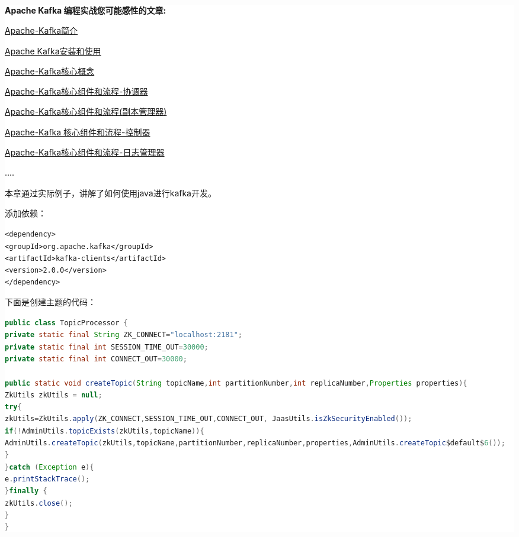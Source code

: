 **Apache Kafka 编程实战您可能感性的文章:**

[Apache-Kafka简介](images/http://link.zhihu.com/?target=http%3A//mp.weixin.qq.com/s%3F__biz%3DMzU3MzgwNTU2Mg%3D%3D%26mid%3D100000482%26idx%3D1%26sn%3D22b13749ed0352cd286eac7697f39f23%26chksm%3D7d3d44774a4acd6189d082976e90087a9a955e6ca12b21193395536643a302ac4c13c88fe212%23rd)

[Apache Kafka安装和使用](images/http://link.zhihu.com/?target=http%3A//mp.weixin.qq.com/s%3F__biz%3DMzU3MzgwNTU2Mg%3D%3D%26mid%3D100000470%26idx%3D1%26sn%3D41ee111a073c51af4f9e87c2cdc4d584%26chksm%3D7d3d44434a4acd55b67414765a7b79152d7ef430ba00bec8af6cdddd8e8cf161777ee4a15841%23rd)

[Apache-Kafka核心概念](images/http://link.zhihu.com/?target=http%3A//mp.weixin.qq.com/s%3F__biz%3DMzU3MzgwNTU2Mg%3D%3D%26mid%3D100000472%26idx%3D1%26sn%3D99353b901d1174c3edd4a9ebbe394975%26chksm%3D7d3d444d4a4acd5bf0017210f55ec394abda01d163674d540988ca94863a51411be951711553%23rd)


[Apache-Kafka核心组件和流程-协调器](images/http://link.zhihu.com/?target=http%3A//mp.weixin.qq.com/s%3F__biz%3DMzU3MzgwNTU2Mg%3D%3D%26mid%3D100000476%26idx%3D1%26sn%3D34b2127b1a09664087e3b2079844c2db%26chksm%3D7d3d44494a4acd5f3bc70d914ae2842409282780d19d57043d168895e55f160b3be7835e2446%23rd)

[Apache-Kafka核心组件和流程(副本管理器)](images/http://link.zhihu.com/?target=http%3A//mp.weixin.qq.com/s%3F__biz%3DMzU3MzgwNTU2Mg%3D%3D%26mid%3D100000480%26idx%3D1%26sn%3D054cdf620eb82c4ecfaccd226d49d0e0%26chksm%3D7d3d44754a4acd638ca37afcfdaad802bb3dec01758b18cdf2c607ec494526832ee58ff43451%23rd)

[Apache-Kafka 核心组件和流程-控制器](images/http://link.zhihu.com/?target=http%3A//mp.weixin.qq.com/s%3F__biz%3DMzU3MzgwNTU2Mg%3D%3D%26mid%3D100000474%26idx%3D1%26sn%3Dc9b9d8fbb942f5299eb1d23a9363c0a4%26chksm%3D7d3d444f4a4acd597607e33ee59aad92db50084a5ab7edb84449df6f2f3ecc504e97f05977bb%23rd)

[Apache-Kafka核心组件和流程-日志管理器](images/http://link.zhihu.com/?target=http%3A//mp.weixin.qq.com/s%3F__biz%3DMzU3MzgwNTU2Mg%3D%3D%26mid%3D100000478%26idx%3D1%26sn%3Deeb3310214d7fa24ca86c4afad421baa%26chksm%3D7d3d444b4a4acd5d1987dc78f89d40a20833cec682b30b9f1a0735a26681f681a38853a6ff63%23rd)

....

本章通过实际例子，讲解了如何使用java进行kafka开发。

添加依赖：

```
<dependency>
<groupId>org.apache.kafka</groupId>
<artifactId>kafka-clients</artifactId>
<version>2.0.0</version>
</dependency>

```

下面是创建主题的代码：

```java
public class TopicProcessor {
private static final String ZK_CONNECT="localhost:2181";
private static final int SESSION_TIME_OUT=30000;
private static final int CONNECT_OUT=30000;

public static void createTopic(String topicName,int partitionNumber,int replicaNumber,Properties properties){
ZkUtils zkUtils = null;
try{
zkUtils=ZkUtils.apply(ZK_CONNECT,SESSION_TIME_OUT,CONNECT_OUT, JaasUtils.isZkSecurityEnabled());
if(!AdminUtils.topicExists(zkUtils,topicName)){
AdminUtils.createTopic(zkUtils,topicName,partitionNumber,replicaNumber,properties,AdminUtils.createTopic$default$6());
}
}catch (Exception e){
e.printStackTrace();
}finally {
zkUtils.close();
}
}

```